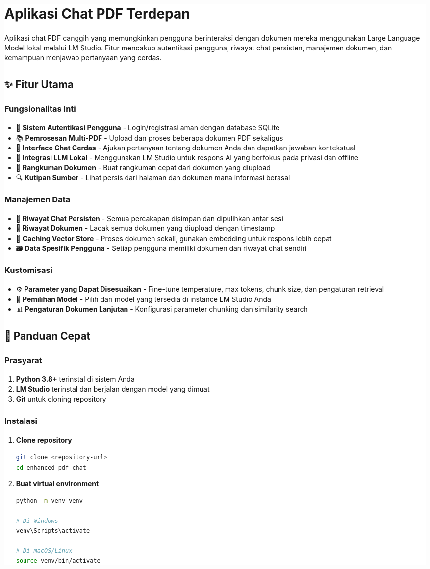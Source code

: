 # Aplikasi Chat PDF Terdepan

Aplikasi chat PDF canggih yang memungkinkan pengguna berinteraksi dengan dokumen mereka menggunakan Large Language Model lokal melalui LM Studio. Fitur mencakup autentikasi pengguna, riwayat chat persisten, manajemen dokumen, dan kemampuan menjawab pertanyaan yang cerdas.

## ✨ Fitur Utama

### Fungsionalitas Inti
- 🔐 **Sistem Autentikasi Pengguna** - Login/registrasi aman dengan database SQLite
- 📚 **Pemrosesan Multi-PDF** - Upload dan proses beberapa dokumen PDF sekaligus
- 💬 **Interface Chat Cerdas** - Ajukan pertanyaan tentang dokumen Anda dan dapatkan jawaban kontekstual
- 🧠 **Integrasi LLM Lokal** - Menggunakan LM Studio untuk respons AI yang berfokus pada privasi dan offline
- 📖 **Rangkuman Dokumen** - Buat rangkuman cepat dari dokumen yang diupload
- 🔍 **Kutipan Sumber** - Lihat persis dari halaman dan dokumen mana informasi berasal

### Manajemen Data
- 💾 **Riwayat Chat Persisten** - Semua percakapan disimpan dan dipulihkan antar sesi
- 📄 **Riwayat Dokumen** - Lacak semua dokumen yang diupload dengan timestamp
- 🏪 **Caching Vector Store** - Proses dokumen sekali, gunakan embedding untuk respons lebih cepat
- 🗃️ **Data Spesifik Pengguna** - Setiap pengguna memiliki dokumen dan riwayat chat sendiri

### Kustomisasi
- ⚙️ **Parameter yang Dapat Disesuaikan** - Fine-tune temperature, max tokens, chunk size, dan pengaturan retrieval
- 🔧 **Pemilihan Model** - Pilih dari model yang tersedia di instance LM Studio Anda
- 📊 **Pengaturan Dokumen Lanjutan** - Konfigurasi parameter chunking dan similarity search

## 🚀 Panduan Cepat

### Prasyarat

1. **Python 3.8+** terinstal di sistem Anda
2. **LM Studio** terinstal dan berjalan dengan model yang dimuat
3. **Git** untuk cloning repository

### Instalasi

1. **Clone repository**
   ```bash
   git clone <repository-url>
   cd enhanced-pdf-chat
   ```

2. **Buat virtual environment**
   ```bash
   python -m venv venv
   
   # Di Windows
   venv\Scripts\activate
   
   # Di macOS/Linux
   source venv/bin/activate
   ```

